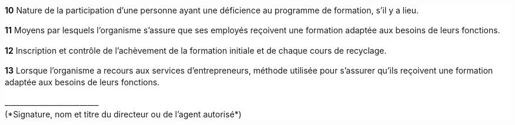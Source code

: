 
**10** Nature de la participation d’une personne ayant une déficience au programme de formation, s’il y a lieu.


**11** Moyens par lesquels l’organisme s’assure que ses employés reçoivent une formation adaptée aux besoins de leurs fonctions.


**12** Inscription et contrôle de l’achèvement de la formation initiale et de chaque cours de recyclage.


**13** Lorsque l’organisme a recours aux services d’entrepreneurs, méthode utilisée pour s’assurer qu’ils reçoivent une formation adaptée aux besoins de leurs fonctions.


<p>_________________________<br />(*Signature, nom et titre du directeur ou de l’agent autorisé*)<br /></p>

